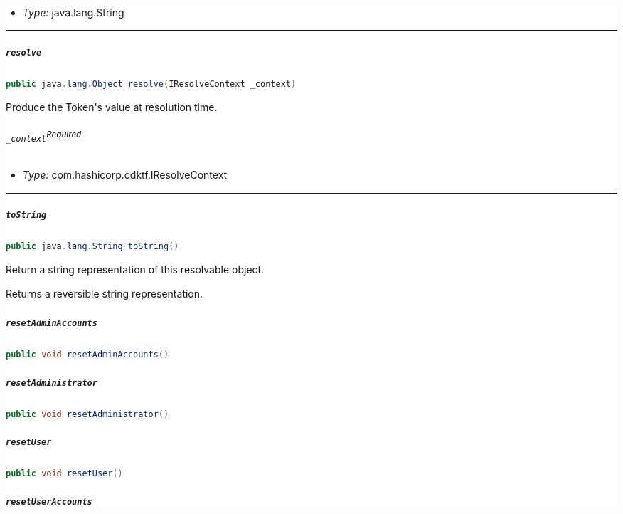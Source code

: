 - *Type:* java.lang.String

---

##### `resolve` <a name="resolve" id="rhizo-co-terraform-provider-lacework.teamMember.TeamMemberOrganizationOutputReference.resolve"></a>

```java
public java.lang.Object resolve(IResolveContext _context)
```

Produce the Token's value at resolution time.

###### `_context`<sup>Required</sup> <a name="_context" id="rhizo-co-terraform-provider-lacework.teamMember.TeamMemberOrganizationOutputReference.resolve.parameter._context"></a>

- *Type:* com.hashicorp.cdktf.IResolveContext

---

##### `toString` <a name="toString" id="rhizo-co-terraform-provider-lacework.teamMember.TeamMemberOrganizationOutputReference.toString"></a>

```java
public java.lang.String toString()
```

Return a string representation of this resolvable object.

Returns a reversible string representation.

##### `resetAdminAccounts` <a name="resetAdminAccounts" id="rhizo-co-terraform-provider-lacework.teamMember.TeamMemberOrganizationOutputReference.resetAdminAccounts"></a>

```java
public void resetAdminAccounts()
```

##### `resetAdministrator` <a name="resetAdministrator" id="rhizo-co-terraform-provider-lacework.teamMember.TeamMemberOrganizationOutputReference.resetAdministrator"></a>

```java
public void resetAdministrator()
```

##### `resetUser` <a name="resetUser" id="rhizo-co-terraform-provider-lacework.teamMember.TeamMemberOrganizationOutputReference.resetUser"></a>

```java
public void resetUser()
```

##### `resetUserAccounts` <a name="resetUserAccounts" id="rhizo-co-terraform-provider-lacework.teamMember.TeamMemberOrganizationOutputReference.resetUserAccounts"></a>
